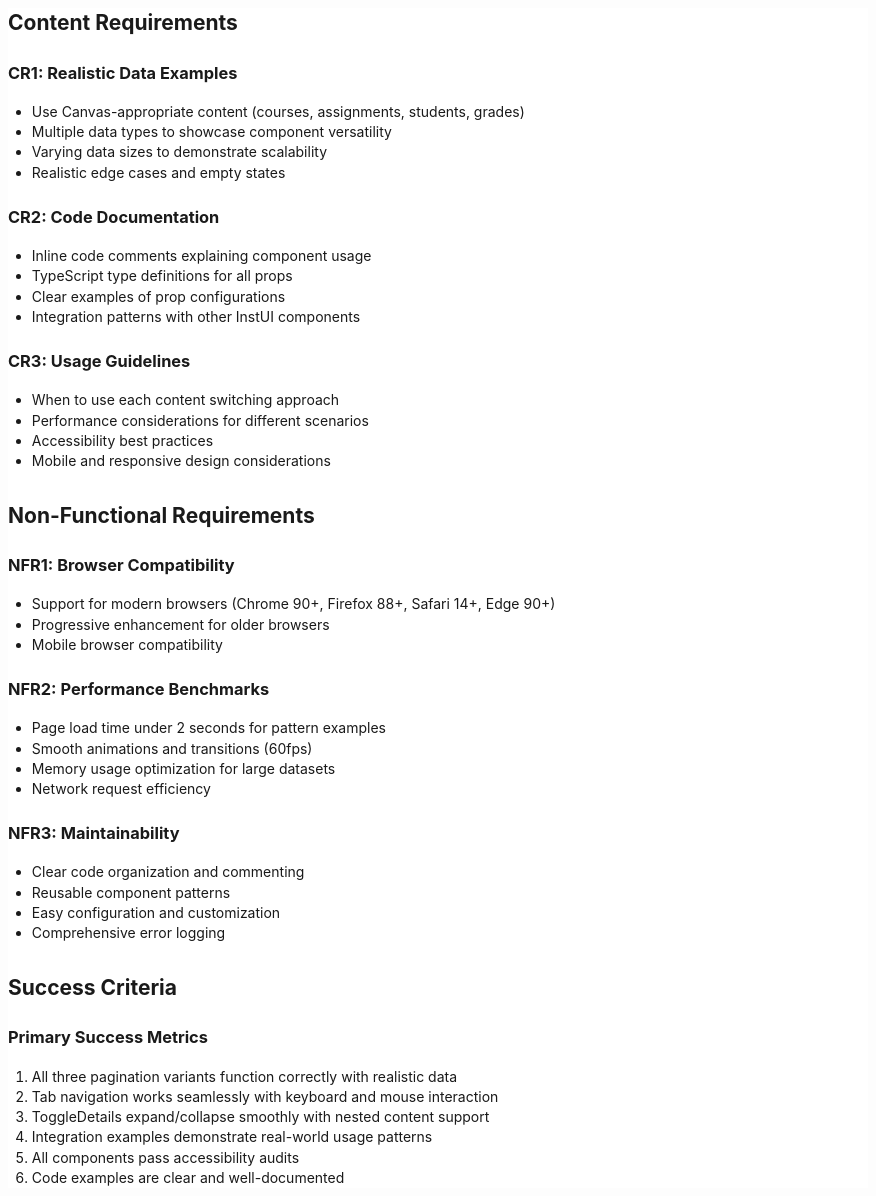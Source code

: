 ## Content Requirements

### CR1: Realistic Data Examples
- Use Canvas-appropriate content (courses, assignments, students, grades)
- Multiple data types to showcase component versatility
- Varying data sizes to demonstrate scalability
- Realistic edge cases and empty states

### CR2: Code Documentation
- Inline code comments explaining component usage
- TypeScript type definitions for all props
- Clear examples of prop configurations
- Integration patterns with other InstUI components

### CR3: Usage Guidelines
- When to use each content switching approach
- Performance considerations for different scenarios
- Accessibility best practices
- Mobile and responsive design considerations

## Non-Functional Requirements

### NFR1: Browser Compatibility
- Support for modern browsers (Chrome 90+, Firefox 88+, Safari 14+, Edge 90+)
- Progressive enhancement for older browsers
- Mobile browser compatibility

### NFR2: Performance Benchmarks
- Page load time under 2 seconds for pattern examples
- Smooth animations and transitions (60fps)
- Memory usage optimization for large datasets
- Network request efficiency

### NFR3: Maintainability
- Clear code organization and commenting
- Reusable component patterns
- Easy configuration and customization
- Comprehensive error logging

## Success Criteria

### Primary Success Metrics
1. All three pagination variants function correctly with realistic data
2. Tab navigation works seamlessly with keyboard and mouse interaction
3. ToggleDetails expand/collapse smoothly with nested content support
4. Integration examples demonstrate real-world usage patterns
5. All components pass accessibility audits
6. Code examples are clear and well-documented
